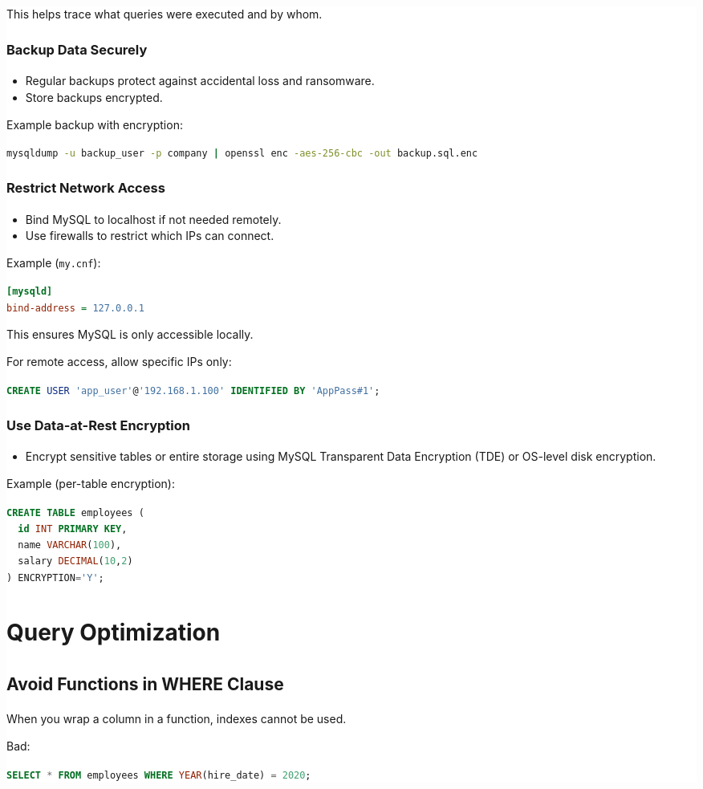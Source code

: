 This helps trace what queries were executed and by whom.

### Backup Data Securely

- Regular backups protect against accidental loss and ransomware.
- Store backups encrypted.

Example backup with encryption:

```bash
mysqldump -u backup_user -p company | openssl enc -aes-256-cbc -out backup.sql.enc
```

### Restrict Network Access

- Bind MySQL to localhost if not needed remotely.
- Use firewalls to restrict which IPs can connect.

Example (`my.cnf`):

```ini
[mysqld]
bind-address = 127.0.0.1
```

This ensures MySQL is only accessible locally.

For remote access, allow specific IPs only:

```sql
CREATE USER 'app_user'@'192.168.1.100' IDENTIFIED BY 'AppPass#1';
```

### Use Data-at-Rest Encryption

- Encrypt sensitive tables or entire storage using MySQL Transparent Data Encryption (TDE) or OS-level disk encryption.

Example (per-table encryption):

```sql
CREATE TABLE employees (
  id INT PRIMARY KEY,
  name VARCHAR(100),
  salary DECIMAL(10,2)
) ENCRYPTION='Y';
```

# Query Optimization

## Avoid Functions in WHERE Clause

When you wrap a column in a function, indexes cannot be used.

Bad:

```sql
SELECT * FROM employees WHERE YEAR(hire_date) = 2020;
```
